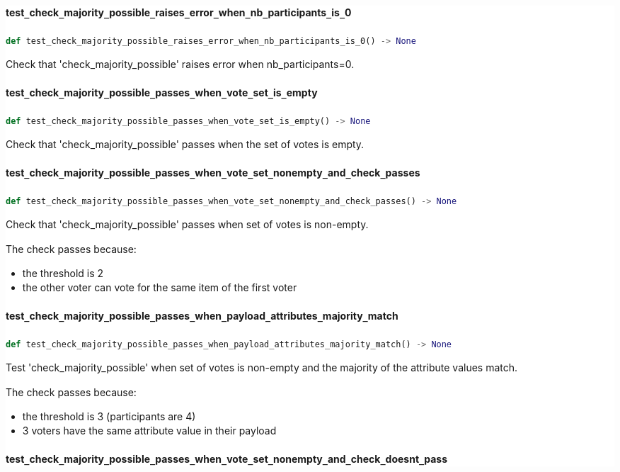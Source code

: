 #### test`_`check`_`majority`_`possible`_`raises`_`error`_`when`_`nb`_`participants`_`is`_`0

```python
def test_check_majority_possible_raises_error_when_nb_participants_is_0() -> None
```

Check that 'check_majority_possible' raises error when nb_participants=0.

<a id="packages.valory.skills.abstract_round_abci.tests.test_base.TestAbstractRound.test_check_majority_possible_passes_when_vote_set_is_empty"></a>

#### test`_`check`_`majority`_`possible`_`passes`_`when`_`vote`_`set`_`is`_`empty

```python
def test_check_majority_possible_passes_when_vote_set_is_empty() -> None
```

Check that 'check_majority_possible' passes when the set of votes is empty.

<a id="packages.valory.skills.abstract_round_abci.tests.test_base.TestAbstractRound.test_check_majority_possible_passes_when_vote_set_nonempty_and_check_passes"></a>

#### test`_`check`_`majority`_`possible`_`passes`_`when`_`vote`_`set`_`nonempty`_`and`_`check`_`passes

```python
def test_check_majority_possible_passes_when_vote_set_nonempty_and_check_passes() -> None
```

Check that 'check_majority_possible' passes when set of votes is non-empty.

The check passes because:
- the threshold is 2
- the other voter can vote for the same item of the first voter

<a id="packages.valory.skills.abstract_round_abci.tests.test_base.TestAbstractRound.test_check_majority_possible_passes_when_payload_attributes_majority_match"></a>

#### test`_`check`_`majority`_`possible`_`passes`_`when`_`payload`_`attributes`_`majority`_`match

```python
def test_check_majority_possible_passes_when_payload_attributes_majority_match() -> None
```

Test 'check_majority_possible' when set of votes is non-empty and the majority of the attribute values match.

The check passes because:
- the threshold is 3 (participants are 4)
- 3 voters have the same attribute value in their payload

<a id="packages.valory.skills.abstract_round_abci.tests.test_base.TestAbstractRound.test_check_majority_possible_passes_when_vote_set_nonempty_and_check_doesnt_pass"></a>

#### test`_`check`_`majority`_`possible`_`passes`_`when`_`vote`_`set`_`nonempty`_`and`_`check`_`doesnt`_`pass
